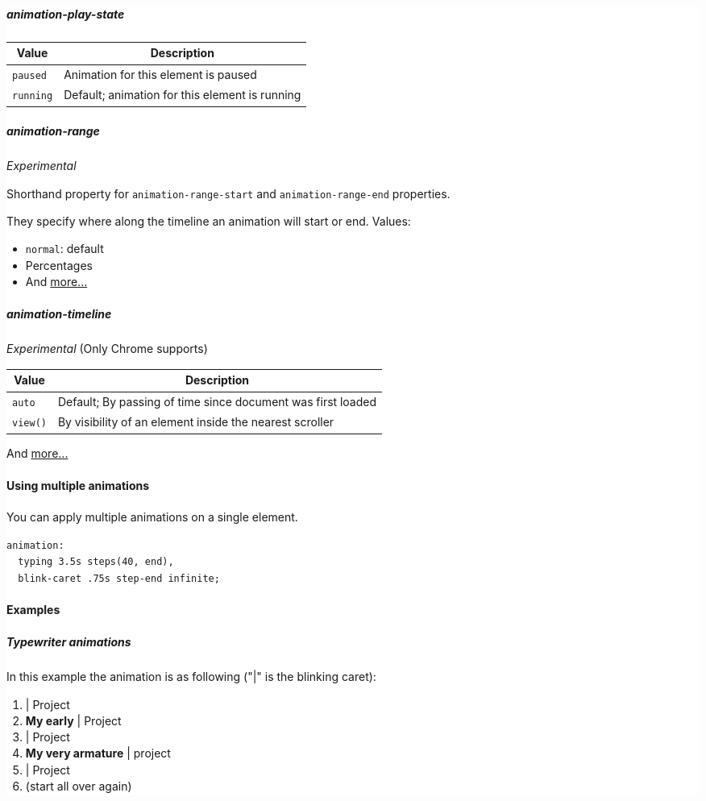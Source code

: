 ##### animation-play-state

| Value     | Description                                    |
| --------- | ---------------------------------------------- |
| `paused`  | Animation for this element is paused           |
| `running` | Default; animation for this element is running |

##### animation-range

_Experimental_

Shorthand property for `animation-range-start` and `animation-range-end`
properties.

They specify where along the timeline an animation will start or end. Values:

- `normal`: default
- Percentages
- And
  [more...](https://developer.mozilla.org/en-US/docs/Web/CSS/animation-range#values)

##### animation-timeline

_Experimental_ (Only Chrome supports)

| Value    | Description                                                 |
| -------- | ----------------------------------------------------------- |
| `auto`   | Default; By passing of time since document was first loaded |
| `view()` | By visibility of an element inside the nearest scroller     |

And
[more...](https://developer.mozilla.org/en-US/docs/Web/CSS/animation-timeline#values)

#### Using multiple animations

You can apply multiple animations on a single element.

```
animation:
  typing 3.5s steps(40, end),
  blink-caret .75s step-end infinite;
```

#### Examples

##### Typewriter animations

In this example the animation is as following ("|" is the blinking caret):

1. | Project
2. **My early** | Project
3. | Project
4. **My very armature** | project
5. | Project
6. (start all over again)
